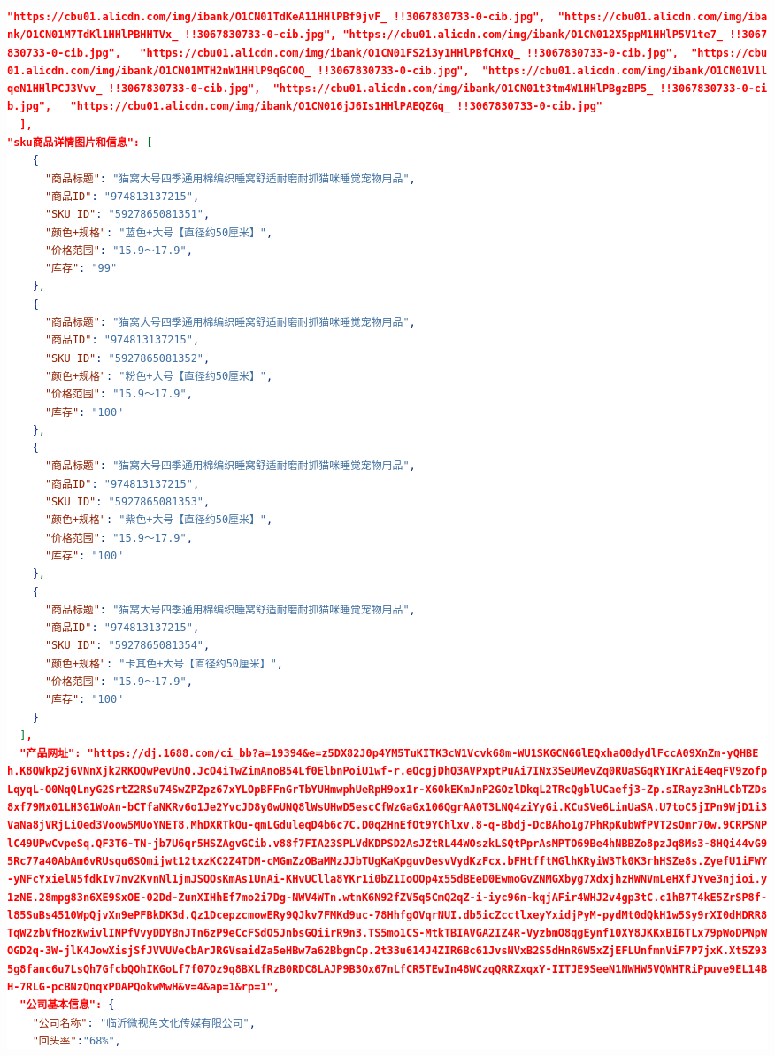```json
"https://cbu01.alicdn.com/img/ibank/O1CN01TdKeA11HHlPBf9jvF_ !!3067830733-0-cib.jpg",  "https://cbu01.alicdn.com/img/ibank/O1CN01M7TdKl1HHlPBHHTVx_ !!3067830733-0-cib.jpg", "https://cbu01.alicdn.com/img/ibank/O1CN012X5ppM1HHlP5V1te7_ !!3067830733-0-cib.jpg",   "https://cbu01.alicdn.com/img/ibank/O1CN01FS2i3y1HHlPBfCHxQ_ !!3067830733-0-cib.jpg",  "https://cbu01.alicdn.com/img/ibank/O1CN01MTH2nW1HHlP9qGC0Q_ !!3067830733-0-cib.jpg",  "https://cbu01.alicdn.com/img/ibank/O1CN01V1lqeN1HHlPCJ3Vvv_ !!3067830733-0-cib.jpg",  "https://cbu01.alicdn.com/img/ibank/O1CN01t3tm4W1HHlPBgzBP5_ !!3067830733-0-cib.jpg",   "https://cbu01.alicdn.com/img/ibank/O1CN016jJ6Is1HHlPAEQZGq_ !!3067830733-0-cib.jpg"
  ],
"sku商品详情图片和信息": [
    {
      "商品标题": "猫窝大号四季通用棉编织睡窝舒适耐磨耐抓猫咪睡觉宠物用品",
      "商品ID": "974813137215",
      "SKU ID": "5927865081351",
      "颜色+规格": "蓝色+大号【直径约50厘米】",
      "价格范围": "15.9～17.9",
      "库存": "99"
    },
    {
      "商品标题": "猫窝大号四季通用棉编织睡窝舒适耐磨耐抓猫咪睡觉宠物用品",
      "商品ID": "974813137215",
      "SKU ID": "5927865081352",
      "颜色+规格": "粉色+大号【直径约50厘米】",
      "价格范围": "15.9～17.9",
      "库存": "100"
    },
    {
      "商品标题": "猫窝大号四季通用棉编织睡窝舒适耐磨耐抓猫咪睡觉宠物用品",
      "商品ID": "974813137215",
      "SKU ID": "5927865081353",
      "颜色+规格": "紫色+大号【直径约50厘米】",
      "价格范围": "15.9～17.9",
      "库存": "100"
    },
    {
      "商品标题": "猫窝大号四季通用棉编织睡窝舒适耐磨耐抓猫咪睡觉宠物用品",
      "商品ID": "974813137215",
      "SKU ID": "5927865081354",
      "颜色+规格": "卡其色+大号【直径约50厘米】",
      "价格范围": "15.9～17.9",
      "库存": "100"
    }
  ],
  "产品网址": "https://dj.1688.com/ci_bb?a=19394&e=z5DX82J0p4YM5TuKITK3cW1Vcvk68m-WU1SKGCNGGlEQxhaO0dydlFccA09XnZm-yQHBEh.K8QWkp2jGVNnXjk2RKOQwPevUnQ.JcO4iTwZimAnoB54Lf0ElbnPoiU1wf-r.eQcgjDhQ3AVPxptPuAi7INx3SeUMevZq0RUaSGqRYIKrAiE4eqFV9zofpLqyqL-O0NqQLnyG2SrtZ2RSu74SwZPZpz67xYLOpBFFnGrTbYUHmwphUeRpH9ox1r-X60kEKmJnP2GOzlDkqL2TRcQgblUCaefj3-Zp.sIRayz3nHLCbTZDs8xf79Mx01LH3G1WoAn-bCTfaNKRv6o1Je2YvcJD8y0wUNQ8lWsUHwD5escCfWzGaGx106QgrAA0T3LNQ4ziYyGi.KCuSVe6LinUaSA.U7toC5jIPn9WjD1i3VaNa8jVRjLiQed3Voow5MUoYNET8.MhDXRTkQu-qmLGduleqD4b6c7C.D0q2HnEfOt9YChlxv.8-q-Bbdj-DcBAho1g7PhRpKubWfPVT2sQmr70w.9CRPSNPlC49UPwCvpeSq.QF3T6-TN-jb7U6qr5HSZAgvGCib.v88f7FIA23SPLVdKDPSD2AsJZtRL44WOszkLSQtPprAsMPTO69Be4hNBBZo8pzJq8Ms3-8HQi44vG95Rc77a40AbAm6vRUsqu6SOmijwt12txzKC2Z4TDM-cMGmZzOBaMMzJJbTUgKaKpguvDesvVydKzFcx.bFHtfftMGlhKRyiW3Tk0K3rhHSZe8s.ZyefU1iFWY-yNFcYxielN5fdkIv7nv2KvnNl1jmJSQOsKmAs1UnAi-KHvUClla8YKr1i0bZ1IoOOp4x55dBEeD0EwmoGvZNMGXbyg7XdxjhzHWNVmLeHXfJYve3njioi.y1zNE.28mpg83n6XE9SxOE-02Dd-ZunXIHhEf7mo2i7Dg-NWV4WTn.wtnK6N92fZV5q5CmQ2qZ-i-iyc96n-kqjAFir4WHJ2v4gp3tC.c1hB7T4kE5ZrSP8f-l85SuBs4510WpQjvXn9ePFBkDK3d.Qz1DcepzcmowERy9QJkv7FMKd9uc-78HhfgOVqrNUI.db5icZcctlxeyYxidjPyM-pydMt0dQkH1w5Sy9rXI0dHDRR8TqW2zbVfHozKwivlINPfVvyDDYBnJTn6zP9eCcFSdO5JnbsGQiirR9n3.TS5mo1CS-MtkTBIAVGA2IZ4R-VyzbmO8qgEynf10XY8JKKxBI6TLx79pWoDPNpWOGD2q-3W-jlK4JowXisjSfJVVUVeCbArJRGVsaidZa5eHBw7a62BbgnCp.2t33u614J4ZIR6Bc61JvsNVxB2S5dHnR6W5xZjEFLUnfmnViF7P7jxK.Xt5Z935g8fanc6u7LsQh7GfcbQOhIKGoLf7f07Oz9q8BXLfRzB0RDC8LAJP9B3Ox67nLfCR5TEwIn48WCzqQRRZxqxY-IITJE9SeeN1NWHW5VQWHTRiPpuve9EL14BH-7RLG-pcBNzQnqxPDAPQokwMwH&v=4&ap=1&rp=1",
  "公司基本信息": {
    "公司名称": "临沂微视角文化传媒有限公司",
    "回头率":"68%",
```
